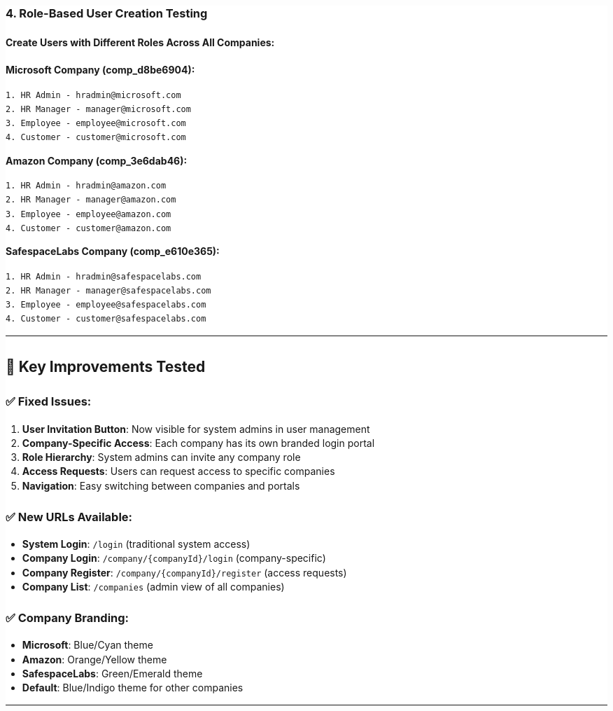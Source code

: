 
### 4. Role-Based User Creation Testing

#### **Create Users with Different Roles Across All Companies:**

**Microsoft Company (comp_d8be6904):**
```
1. HR Admin - hradmin@microsoft.com
2. HR Manager - manager@microsoft.com  
3. Employee - employee@microsoft.com
4. Customer - customer@microsoft.com
```

**Amazon Company (comp_3e6dab46):**
```
1. HR Admin - hradmin@amazon.com
2. HR Manager - manager@amazon.com
3. Employee - employee@amazon.com
4. Customer - customer@amazon.com
```

**SafespaceLabs Company (comp_e610e365):**
```
1. HR Admin - hradmin@safespacelabs.com
2. HR Manager - manager@safespacelabs.com
3. Employee - employee@safespacelabs.com
4. Customer - customer@safespacelabs.com
```

---

## 🎯 Key Improvements Tested

### ✅ Fixed Issues:
1. **User Invitation Button**: Now visible for system admins in user management
2. **Company-Specific Access**: Each company has its own branded login portal
3. **Role Hierarchy**: System admins can invite any company role
4. **Access Requests**: Users can request access to specific companies
5. **Navigation**: Easy switching between companies and portals

### ✅ New URLs Available:
- **System Login**: `/login` (traditional system access)
- **Company Login**: `/company/{companyId}/login` (company-specific)
- **Company Register**: `/company/{companyId}/register` (access requests)
- **Company List**: `/companies` (admin view of all companies)

### ✅ Company Branding:
- **Microsoft**: Blue/Cyan theme
- **Amazon**: Orange/Yellow theme  
- **SafespaceLabs**: Green/Emerald theme
- **Default**: Blue/Indigo theme for other companies

---